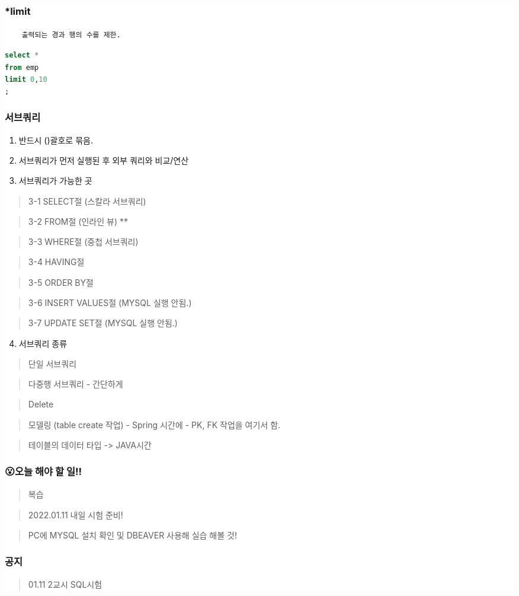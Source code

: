         


### *limit
        출력되는 경과 행의 수를 제한.
```sql
select *
from emp
limit 0,10
;
```
### 서브쿼리

1. 반드시 ()괄호로 묶음.

2. 서브쿼리가 먼저 실행된 후 외부 쿼리와 비교/연산

3. 서브쿼리가 가능한 곳

>    3-1 SELECT절 (스칼라 서브쿼리)

>    3-2 FROM절 (인라인 뷰) **

>    3-3 WHERE절 (중첩 서브쿼리)

>    3-4 HAVING절

>    3-5 ORDER BY절

>    3-6 INSERT VALUES절 (MYSQL 실행 안됨.)

>    3-7 UPDATE SET절 (MYSQL 실행 안됨.)

4. 서브쿼리 종류

> 단일 서브쿼리

> 다중행 서브쿼리
    - 간단하게

> Delete

> 모델링 (table create 작업)
    - Spring 시간에
    - PK, FK 작업을 여기서 함.

> 테이블의 데이터 타입 -> JAVA시간



### :open_mouth:오늘 해야 할 일!!
> 복습

> 2022.01.11 내일 시험 준비!

> PC에 MYSQL 설치 확인 및 DBEAVER 사용해 실습 해볼 것!

### 공지
> 01.11 2교시 SQL시험
